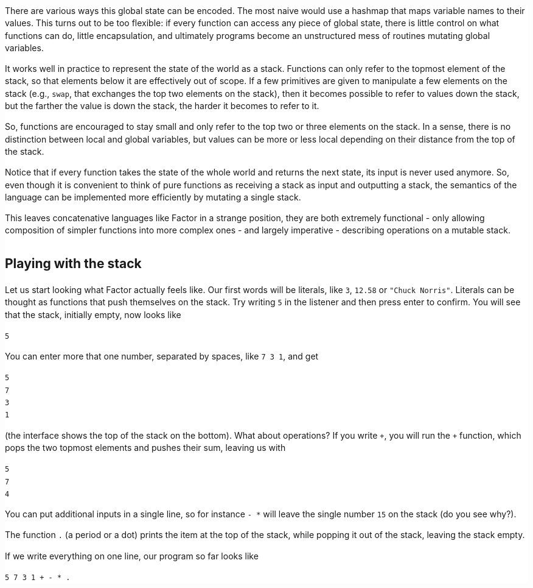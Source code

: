 There are various ways this global state can be encoded. The most naive would use a hashmap that maps variable names to their values. This turns out to be too flexible: if every function can access any piece of global state, there is little control on what functions can do, little encapsulation, and ultimately programs become an unstructured mess of routines mutating global variables.

It works well in practice to represent the state of the world as a stack. Functions can only refer to the topmost element of the stack, so that elements below it are effectively out of scope. If a few primitives are given to manipulate a few elements on the stack (e.g., `swap`, that exchanges the top two elements on the stack), then it becomes possible to refer to values down the stack, but the farther the value is down the stack, the harder it becomes to refer to it.

So, functions are encouraged to stay small and only refer to the top two or three elements on the stack. In a sense, there is no distinction between local and global variables, but values can be more or less local depending on their distance from the top of the stack.

Notice that if every function takes the state of the whole world and returns the next state, its input is never used anymore. So, even though it is convenient to think of pure functions as receiving a stack as input and outputting a stack, the semantics of the language can be implemented more efficiently by mutating a single stack.

This leaves concatenative languages like Factor in a strange position, they are both extremely functional - only allowing composition of simpler functions into more complex ones - and largely imperative - describing operations on a mutable stack.

Playing with the stack
----------------------

Let us start looking what Factor actually feels like. Our first words will be literals, like `3`, `12.58` or `"Chuck Norris"`. Literals can be thought as functions that push themselves on the stack. Try writing `5` in the listener and then press enter to confirm. You will see that the stack, initially empty, now looks like

    5

You can enter more that one number, separated by spaces, like `7 3 1`, and get

    5
    7
    3
    1

(the interface shows the top of the stack on the bottom). What about operations? If you write `+`, you will run the `+` function, which pops the two topmost elements and pushes their sum, leaving us with

    5
    7
    4

You can put additional inputs in a single line, so for instance `- *` will leave the single number `15` on the stack (do you see why?).

The function `.` (a period or a dot) prints the item at the top of the stack, while popping it out of the stack, leaving the stack empty.

If we write everything on one line, our program so far looks like

    5 7 3 1 + - * .
